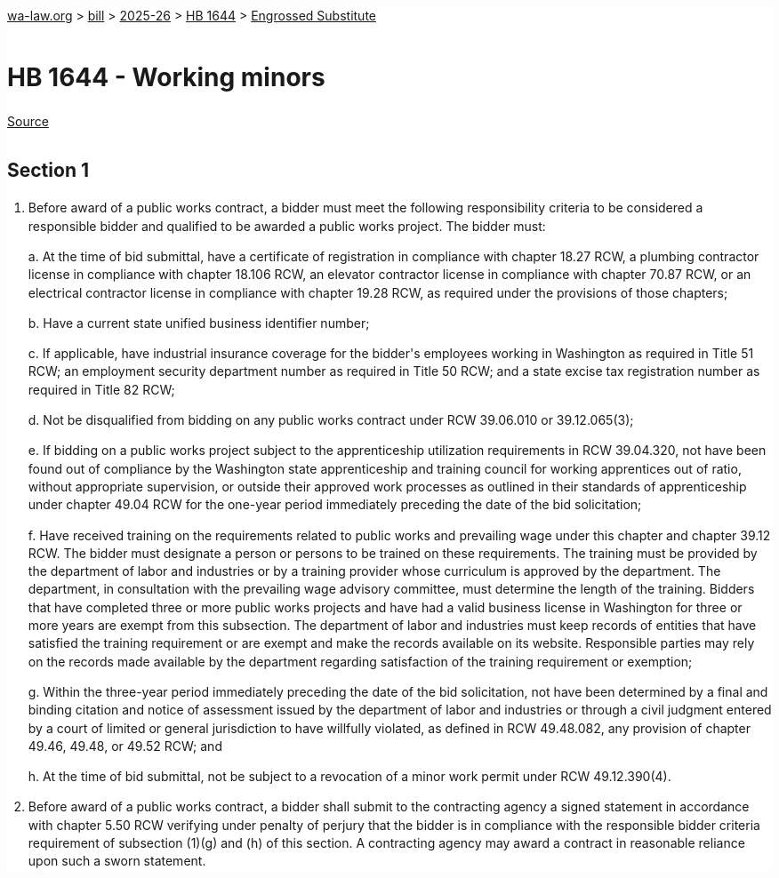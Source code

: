 [wa-law.org](/) > [bill](/bill/) > [2025-26](/bill/2025-26/) > [HB 1644](/bill/2025-26/hb/1644/) > [Engrossed Substitute](/bill/2025-26/hb/1644/S.E/)

# HB 1644 - Working minors

[Source](http://lawfilesext.leg.wa.gov/biennium/2025-26/Pdf/Bills/House%20Bills/1644-S.E.pdf)

## Section 1
1. Before award of a public works contract, a bidder must meet the following responsibility criteria to be considered a responsible bidder and qualified to be awarded a public works project. The bidder must:

    a. At the time of bid submittal, have a certificate of registration in compliance with chapter 18.27 RCW, a plumbing contractor license in compliance with chapter 18.106 RCW, an elevator contractor license in compliance with chapter 70.87 RCW, or an electrical contractor license in compliance with chapter 19.28 RCW, as required under the provisions of those chapters;

    b. Have a current state unified business identifier number;

    c. If applicable, have industrial insurance coverage for the bidder's employees working in Washington as required in Title 51 RCW; an employment security department number as required in Title 50 RCW; and a state excise tax registration number as required in Title 82 RCW;

    d. Not be disqualified from bidding on any public works contract under RCW 39.06.010 or 39.12.065(3);

    e. If bidding on a public works project subject to the apprenticeship utilization requirements in RCW 39.04.320, not have been found out of compliance by the Washington state apprenticeship and training council for working apprentices out of ratio, without appropriate supervision, or outside their approved work processes as outlined in their standards of apprenticeship under chapter 49.04 RCW for the one-year period immediately preceding the date of the bid solicitation;

    f. Have received training on the requirements related to public works and prevailing wage under this chapter and chapter 39.12 RCW. The bidder must designate a person or persons to be trained on these requirements. The training must be provided by the department of labor and industries or by a training provider whose curriculum is approved by the department. The department, in consultation with the prevailing wage advisory committee, must determine the length of the training. Bidders that have completed three or more public works projects and have had a valid business license in Washington for three or more years are exempt from this subsection. The department of labor and industries must keep records of entities that have satisfied the training requirement or are exempt and make the records available on its website. Responsible parties may rely on the records made available by the department regarding satisfaction of the training requirement or exemption;

    g. Within the three-year period immediately preceding the date of the bid solicitation, not have been determined by a final and binding citation and notice of assessment issued by the department of labor and industries or through a civil judgment entered by a court of limited or general jurisdiction to have willfully violated, as defined in RCW 49.48.082, any provision of chapter 49.46, 49.48, or 49.52 RCW; and

    h. At the time of bid submittal, not be subject to a revocation of a minor work permit under RCW 49.12.390(4).

2. Before award of a public works contract, a bidder shall submit to the contracting agency a signed statement in accordance with chapter 5.50 RCW verifying under penalty of perjury that the bidder is in compliance with the responsible bidder criteria requirement of subsection (1)(g) and (h) of this section. A contracting agency may award a contract in reasonable reliance upon such a sworn statement.
